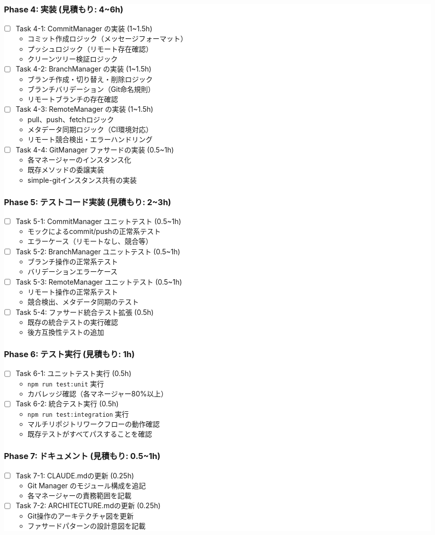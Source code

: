 ### Phase 4: 実装 (見積もり: 4~6h)

- [ ] Task 4-1: CommitManager の実装 (1~1.5h)
  - コミット作成ロジック（メッセージフォーマット）
  - プッシュロジック（リモート存在確認）
  - クリーンツリー検証ロジック
- [ ] Task 4-2: BranchManager の実装 (1~1.5h)
  - ブランチ作成・切り替え・削除ロジック
  - ブランチバリデーション（Git命名規則）
  - リモートブランチの存在確認
- [ ] Task 4-3: RemoteManager の実装 (1~1.5h)
  - pull、push、fetchロジック
  - メタデータ同期ロジック（CI環境対応）
  - リモート競合検出・エラーハンドリング
- [ ] Task 4-4: GitManager ファサードの実装 (0.5~1h)
  - 各マネージャーのインスタンス化
  - 既存メソッドの委譲実装
  - simple-gitインスタンス共有の実装

### Phase 5: テストコード実装 (見積もり: 2~3h)

- [ ] Task 5-1: CommitManager ユニットテスト (0.5~1h)
  - モックによるcommit/pushの正常系テスト
  - エラーケース（リモートなし、競合等）
- [ ] Task 5-2: BranchManager ユニットテスト (0.5~1h)
  - ブランチ操作の正常系テスト
  - バリデーションエラーケース
- [ ] Task 5-3: RemoteManager ユニットテスト (0.5~1h)
  - リモート操作の正常系テスト
  - 競合検出、メタデータ同期のテスト
- [ ] Task 5-4: ファサード統合テスト拡張 (0.5h)
  - 既存の統合テストの実行確認
  - 後方互換性テストの追加

### Phase 6: テスト実行 (見積もり: 1h)

- [ ] Task 6-1: ユニットテスト実行 (0.5h)
  - `npm run test:unit` 実行
  - カバレッジ確認（各マネージャー80%以上）
- [ ] Task 6-2: 統合テスト実行 (0.5h)
  - `npm run test:integration` 実行
  - マルチリポジトリワークフローの動作確認
  - 既存テストがすべてパスすることを確認

### Phase 7: ドキュメント (見積もり: 0.5~1h)

- [ ] Task 7-1: CLAUDE.mdの更新 (0.25h)
  - Git Manager のモジュール構成を追記
  - 各マネージャーの責務範囲を記載
- [ ] Task 7-2: ARCHITECTURE.mdの更新 (0.25h)
  - Git操作のアーキテクチャ図を更新
  - ファサードパターンの設計意図を記載
